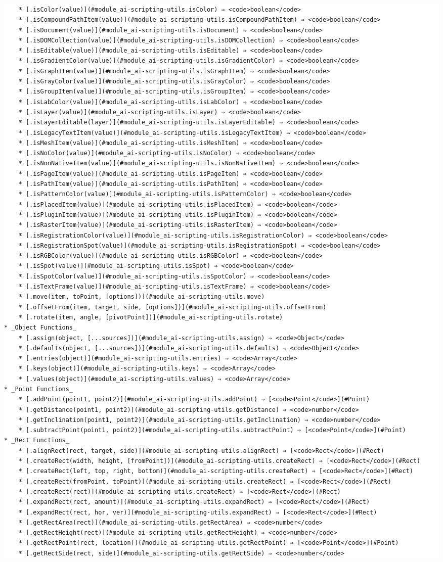         * [.isColor(value)](#module_ai-scripting-utils.isColor) ⇒ <code>boolean</code>
        * [.isCompoundPathItem(value)](#module_ai-scripting-utils.isCompoundPathItem) ⇒ <code>boolean</code>
        * [.isDocument(value)](#module_ai-scripting-utils.isDocument) ⇒ <code>boolean</code>
        * [.isDOMCollection(value)](#module_ai-scripting-utils.isDOMCollection) ⇒ <code>boolean</code>
        * [.isEditable(value)](#module_ai-scripting-utils.isEditable) ⇒ <code>boolean</code>
        * [.isGradientColor(value)](#module_ai-scripting-utils.isGradientColor) ⇒ <code>boolean</code>
        * [.isGraphItem(value)](#module_ai-scripting-utils.isGraphItem) ⇒ <code>boolean</code>
        * [.isGrayColor(value)](#module_ai-scripting-utils.isGrayColor) ⇒ <code>boolean</code>
        * [.isGroupItem(value)](#module_ai-scripting-utils.isGroupItem) ⇒ <code>boolean</code>
        * [.isLabColor(value)](#module_ai-scripting-utils.isLabColor) ⇒ <code>boolean</code>
        * [.isLayer(value)](#module_ai-scripting-utils.isLayer) ⇒ <code>boolean</code>
        * [.isLayerEditable(layer)](#module_ai-scripting-utils.isLayerEditable) ⇒ <code>boolean</code>
        * [.isLegacyTextItem(value)](#module_ai-scripting-utils.isLegacyTextItem) ⇒ <code>boolean</code>
        * [.isMeshItem(value)](#module_ai-scripting-utils.isMeshItem) ⇒ <code>boolean</code>
        * [.isNoColor(value)](#module_ai-scripting-utils.isNoColor) ⇒ <code>boolean</code>
        * [.isNonNativeItem(value)](#module_ai-scripting-utils.isNonNativeItem) ⇒ <code>boolean</code>
        * [.isPageItem(value)](#module_ai-scripting-utils.isPageItem) ⇒ <code>boolean</code>
        * [.isPathItem(value)](#module_ai-scripting-utils.isPathItem) ⇒ <code>boolean</code>
        * [.isPatternColor(value)](#module_ai-scripting-utils.isPatternColor) ⇒ <code>boolean</code>
        * [.isPlacedItem(value)](#module_ai-scripting-utils.isPlacedItem) ⇒ <code>boolean</code>
        * [.isPluginItem(value)](#module_ai-scripting-utils.isPluginItem) ⇒ <code>boolean</code>
        * [.isRasterItem(value)](#module_ai-scripting-utils.isRasterItem) ⇒ <code>boolean</code>
        * [.isRegistrationColor(value)](#module_ai-scripting-utils.isRegistrationColor) ⇒ <code>boolean</code>
        * [.isRegistrationSpot(value)](#module_ai-scripting-utils.isRegistrationSpot) ⇒ <code>boolean</code>
        * [.isRGBColor(value)](#module_ai-scripting-utils.isRGBColor) ⇒ <code>boolean</code>
        * [.isSpot(value)](#module_ai-scripting-utils.isSpot) ⇒ <code>boolean</code>
        * [.isSpotColor(value)](#module_ai-scripting-utils.isSpotColor) ⇒ <code>boolean</code>
        * [.isTextFrame(value)](#module_ai-scripting-utils.isTextFrame) ⇒ <code>boolean</code>
        * [.move(item, toPoint, [options])](#module_ai-scripting-utils.move)
        * [.offsetFrom(item, target, side, [options])](#module_ai-scripting-utils.offsetFrom)
        * [.rotate(item, angle, [pivotPoint])](#module_ai-scripting-utils.rotate)
    * _Object Functions_
        * [.assign(object, [...sources])](#module_ai-scripting-utils.assign) ⇒ <code>Object</code>
        * [.defaults(object, [...sources])](#module_ai-scripting-utils.defaults) ⇒ <code>Object</code>
        * [.entries(object)](#module_ai-scripting-utils.entries) ⇒ <code>Array</code>
        * [.keys(object)](#module_ai-scripting-utils.keys) ⇒ <code>Array</code>
        * [.values(object)](#module_ai-scripting-utils.values) ⇒ <code>Array</code>
    * _Point Functions_
        * [.addPoint(point1, point2)](#module_ai-scripting-utils.addPoint) ⇒ [<code>Point</code>](#Point)
        * [.getDistance(point1, point2)](#module_ai-scripting-utils.getDistance) ⇒ <code>number</code>
        * [.getInclination(point1, point2)](#module_ai-scripting-utils.getInclination) ⇒ <code>number</code>
        * [.subtractPoint(point1, point2)](#module_ai-scripting-utils.subtractPoint) ⇒ [<code>Point</code>](#Point)
    * _Rect Functions_
        * [.alignRect(rect, target, side)](#module_ai-scripting-utils.alignRect) ⇒ [<code>Rect</code>](#Rect)
        * [.createRect(width, height, [fromPoint])](#module_ai-scripting-utils.createRect) ⇒ [<code>Rect</code>](#Rect)
        * [.createRect(left, top, right, bottom)](#module_ai-scripting-utils.createRect) ⇒ [<code>Rect</code>](#Rect)
        * [.createRect(fromPoint, toPoint)](#module_ai-scripting-utils.createRect) ⇒ [<code>Rect</code>](#Rect)
        * [.createRect(rect)](#module_ai-scripting-utils.createRect) ⇒ [<code>Rect</code>](#Rect)
        * [.expandRect(rect, amount)](#module_ai-scripting-utils.expandRect) ⇒ [<code>Rect</code>](#Rect)
        * [.expandRect(rect, hor, ver)](#module_ai-scripting-utils.expandRect) ⇒ [<code>Rect</code>](#Rect)
        * [.getRectArea(rect)](#module_ai-scripting-utils.getRectArea) ⇒ <code>number</code>
        * [.getRectHeight(rect)](#module_ai-scripting-utils.getRectHeight) ⇒ <code>number</code>
        * [.getRectPoint(rect, location)](#module_ai-scripting-utils.getRectPoint) ⇒ [<code>Point</code>](#Point)
        * [.getRectSide(rect, side)](#module_ai-scripting-utils.getRectSide) ⇒ <code>number</code>